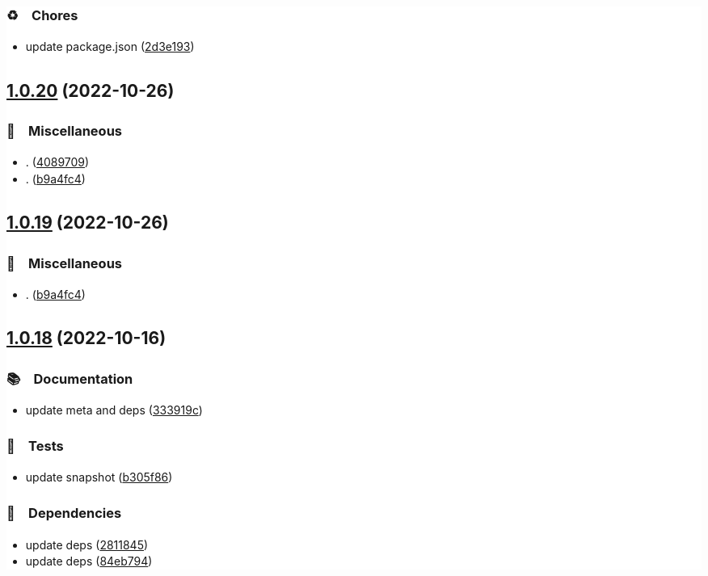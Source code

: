 
### ♻️　Chores

* update package.json ([2d3e193](https://github.com/bluelovers/ws-regexp/commit/2d3e1938f552c1801c4c66d9361ac9b01e466833))



## [1.0.20](https://github.com/bluelovers/ws-regexp/compare/@lazy-cjk/korean-romanize@1.0.18...@lazy-cjk/korean-romanize@1.0.20) (2022-10-26)



### 🔖　Miscellaneous

* . ([4089709](https://github.com/bluelovers/ws-regexp/commit/408970963472ab4f3016ab389383965e8c542b59))
* . ([b9a4fc4](https://github.com/bluelovers/ws-regexp/commit/b9a4fc4a8d1a9d78758ce4a2a47b4f4eb9a6ec3f))



## [1.0.19](https://github.com/bluelovers/ws-regexp/compare/@lazy-cjk/korean-romanize@1.0.18...@lazy-cjk/korean-romanize@1.0.19) (2022-10-26)



### 🔖　Miscellaneous

* . ([b9a4fc4](https://github.com/bluelovers/ws-regexp/commit/b9a4fc4a8d1a9d78758ce4a2a47b4f4eb9a6ec3f))



## [1.0.18](https://github.com/bluelovers/ws-regexp/compare/@lazy-cjk/korean-romanize@1.0.17...@lazy-cjk/korean-romanize@1.0.18) (2022-10-16)



### 📚　Documentation

* update meta and deps ([333919c](https://github.com/bluelovers/ws-regexp/commit/333919c0bfbed688463fa4850d47ec29cbf0a1a2))


### 🚨　Tests

* update snapshot ([b305f86](https://github.com/bluelovers/ws-regexp/commit/b305f86986b073c1504fc842d019a61453a69741))


### 📌　Dependencies

* update deps ([2811845](https://github.com/bluelovers/ws-regexp/commit/28118450fad02f8883bf328a98b2166f7b6b3fc3))
* update deps ([84eb794](https://github.com/bluelovers/ws-regexp/commit/84eb7941e3fbd630fde0b2996fb5e2f9be101179))
